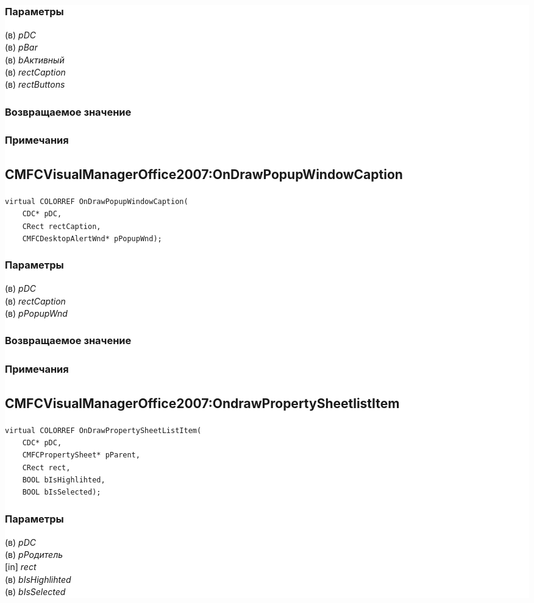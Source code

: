 ### <a name="parameters"></a>Параметры

(в) *pDC*<br/>
(в) *pBar*<br/>
(в) *bАктивный*<br/>
(в) *rectCaption*<br/>
(в) *rectButtons*<br/>

### <a name="return-value"></a>Возвращаемое значение

### <a name="remarks"></a>Примечания

## <a name="cmfcvisualmanageroffice2007ondrawpopupwindowcaption"></a><a name="ondrawpopupwindowcaption"></a>CMFCVisualManagerOffice2007:OnDrawPopupWindowCaption

```
virtual COLORREF OnDrawPopupWindowCaption(
    CDC* pDC,
    CRect rectCaption,
    CMFCDesktopAlertWnd* pPopupWnd);
```

### <a name="parameters"></a>Параметры

(в) *pDC*<br/>
(в) *rectCaption*<br/>
(в) *pPopupWnd*<br/>

### <a name="return-value"></a>Возвращаемое значение

### <a name="remarks"></a>Примечания

## <a name="cmfcvisualmanageroffice2007ondrawpropertysheetlistitem"></a><a name="ondrawpropertysheetlistitem"></a>CMFCVisualManagerOffice2007:OndrawPropertySheetlistItem

```
virtual COLORREF OnDrawPropertySheetListItem(
    CDC* pDC,
    CMFCPropertySheet* pParent,
    CRect rect,
    BOOL bIsHighlihted,
    BOOL bIsSelected);
```

### <a name="parameters"></a>Параметры

(в) *pDC*<br/>
(в) *pРодитель*<br/>
[in] *rect*<br/>
(в) *bIsHighlihted*<br/>
(в) *bIsSelected*<br/>
